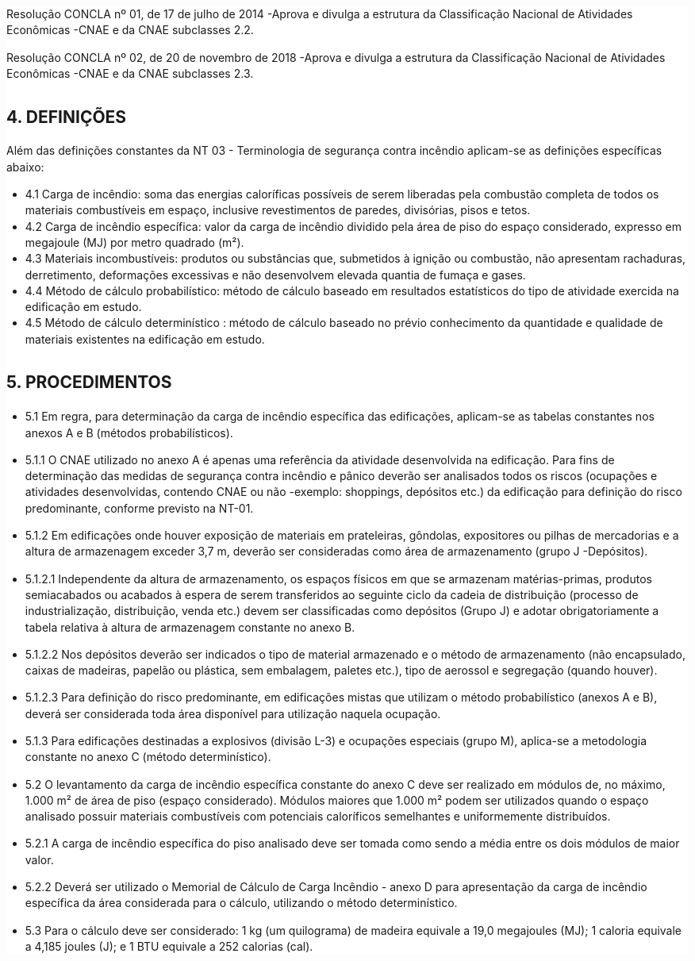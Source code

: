 Resolução CONCLA nº 01, de 17 de julho de 2014 -Aprova e divulga a estrutura da Classificação Nacional de Atividades Econômicas -CNAE e da CNAE subclasses 2.2.

Resolução CONCLA nº 02, de 20 de novembro de 2018 -Aprova  e  divulga  a  estrutura  da  Classificação Nacional de Atividades Econômicas -CNAE e da CNAE subclasses 2.3.

## 4. DEFINIÇÕES

Além das definições constantes da NT 03 - Terminologia de segurança contra incêndio aplicam-se as definições específicas abaixo:

- 4.1 Carga de incêndio: soma das energias caloríficas possíveis de serem liberadas pela combustão completa de todos os materiais combustíveis em espaço, inclusive revestimentos de paredes, divisórias, pisos e tetos.
- 4.2 Carga de incêndio específica: valor da carga de incêndio dividido pela área de piso do espaço considerado, expresso em megajoule (MJ) por metro quadrado (m²).
- 4.3 Materiais incombustíveis: produtos ou substâncias que, submetidos à ignição ou combustão, não apresentam rachaduras, derretimento, deformações excessivas e não desenvolvem elevada quantia de fumaça e gases.
- 4.4 Método de cálculo probabilístico: método de cálculo baseado em resultados estatísticos do tipo de atividade exercida na edificação em estudo.
- 4.5  Método de cálculo determinístico :  método de cálculo baseado no prévio conhecimento da quantidade e qualidade de materiais existentes na edificação em estudo.

## 5. PROCEDIMENTOS

- 5.1 Em regra,  para  determinação  da  carga  de  incêndio  específica  das  edificações,  aplicam-se  as  tabelas constantes nos anexos A e B (métodos probabilísticos).
- 5.1.1 O CNAE utilizado no anexo A é apenas uma referência da atividade desenvolvida na edificação. Para fins de determinação das medidas de segurança contra incêndio e pânico deverão ser analisados todos os riscos (ocupações e atividades  desenvolvidas,  contendo  CNAE  ou  não -exemplo:  shoppings,  depósitos  etc.)  da edificação para definição do risco predominante, conforme previsto na NT-01.

- 5.1.2 Em edificações onde houver exposição de materiais em prateleiras, gôndolas, expositores ou pilhas de mercadorias  e  a  altura  de  armazenagem  exceder  3,7  m,  deverão  ser  consideradas  como  área  de armazenamento (grupo J -Depósitos).
- 5.1.2.1 Independente da altura de armazenamento, os espaços físicos em que se armazenam matérias-primas, produtos semiacabados ou acabados à espera de serem transferidos ao seguinte ciclo da cadeia de distribuição (processo de industrialização, distribuição, venda etc.) devem ser classificadas como depósitos (Grupo J) e adotar obrigatoriamente a tabela relativa à altura de armazenagem constante no anexo B.
- 5.1.2.2 Nos depósitos deverão ser indicados o tipo de material armazenado e o método de armazenamento (não encapsulado,  caixas  de  madeiras,  papelão  ou  plástica,  sem  embalagem,  paletes  etc.),  tipo  de  aerossol  e segregação (quando houver).
- 5.1.2.3 Para  definição  do  risco  predominante,  em  edificações  mistas  que  utilizam  o  método  probabilístico (anexos A e B), deverá ser considerada toda área disponível para utilização naquela ocupação.
- 5.1.3 Para edificações destinadas a explosivos (divisão L-3) e ocupações especiais (grupo M), aplica-se  a metodologia constante no anexo C (método determinístico).
- 5.2 O levantamento da carga de incêndio específica constante do anexo C deve ser realizado em módulos de, no máximo, 1.000 m² de área de piso (espaço considerado). Módulos maiores que 1.000 m² podem ser utilizados quando  o  espaço  analisado  possuir  materiais  combustíveis  com  potenciais  caloríficos  semelhantes  e uniformemente distribuídos.
- 5.2.1 A carga de incêndio específica do piso analisado deve ser tomada como sendo a média entre os dois módulos de maior valor.
- 5.2.2 Deverá ser utilizado o Memorial de Cálculo de Carga Incêndio - anexo D para apresentação da carga de incêndio específica da área considerada para o cálculo, utilizando o método determinístico.
- 5.3 Para o cálculo deve ser considerado: 1 kg (um quilograma) de madeira equivale a 19,0 megajoules (MJ); 1 caloria equivale a 4,185 joules (J); e 1 BTU equivale a 252 calorias (cal).
